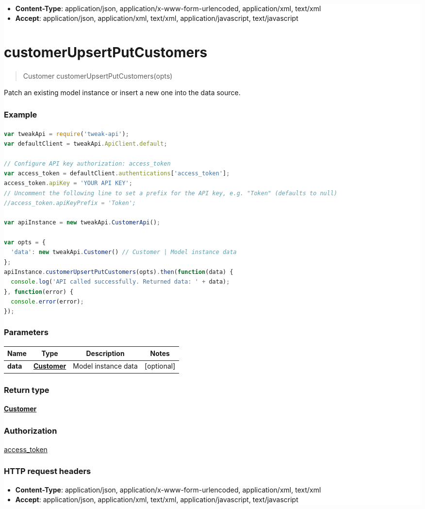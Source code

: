  - **Content-Type**: application/json, application/x-www-form-urlencoded, application/xml, text/xml
 - **Accept**: application/json, application/xml, text/xml, application/javascript, text/javascript

<a name="customerUpsertPutCustomers"></a>
# **customerUpsertPutCustomers**
> Customer customerUpsertPutCustomers(opts)

Patch an existing model instance or insert a new one into the data source.

### Example
```javascript
var tweakApi = require('tweak-api');
var defaultClient = tweakApi.ApiClient.default;

// Configure API key authorization: access_token
var access_token = defaultClient.authentications['access_token'];
access_token.apiKey = 'YOUR API KEY';
// Uncomment the following line to set a prefix for the API key, e.g. "Token" (defaults to null)
//access_token.apiKeyPrefix = 'Token';

var apiInstance = new tweakApi.CustomerApi();

var opts = { 
  'data': new tweakApi.Customer() // Customer | Model instance data
};
apiInstance.customerUpsertPutCustomers(opts).then(function(data) {
  console.log('API called successfully. Returned data: ' + data);
}, function(error) {
  console.error(error);
});

```

### Parameters

Name | Type | Description  | Notes
------------- | ------------- | ------------- | -------------
 **data** | [**Customer**](Customer.md)| Model instance data | [optional] 

### Return type

[**Customer**](Customer.md)

### Authorization

[access_token](../README.md#access_token)

### HTTP request headers

 - **Content-Type**: application/json, application/x-www-form-urlencoded, application/xml, text/xml
 - **Accept**: application/json, application/xml, text/xml, application/javascript, text/javascript
